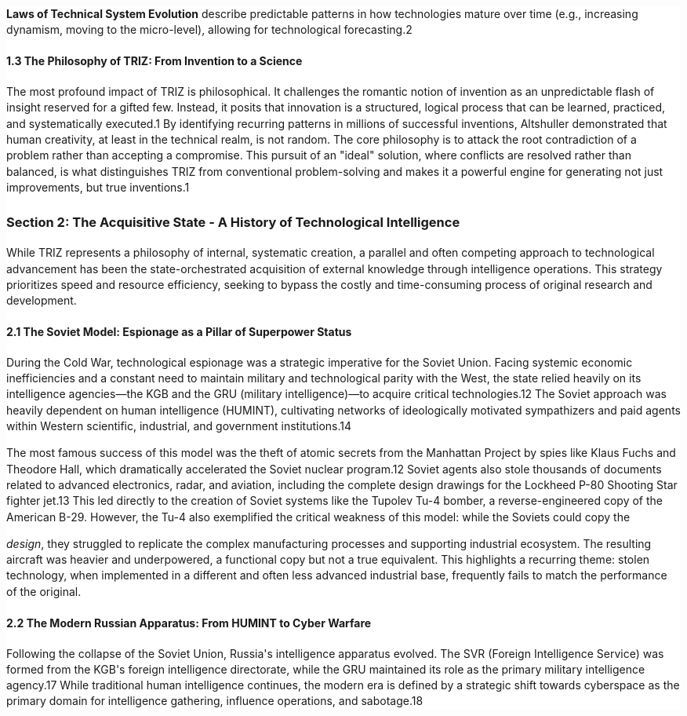**Laws of Technical System Evolution** describe predictable patterns in how technologies mature over time (e.g., increasing dynamism, moving to the micro-level), allowing for technological forecasting.2

#### **1.3 The Philosophy of TRIZ: From Invention to a Science**

The most profound impact of TRIZ is philosophical. It challenges the romantic notion of invention as an unpredictable flash of insight reserved for a gifted few. Instead, it posits that innovation is a structured, logical process that can be learned, practiced, and systematically executed.1 By identifying recurring patterns in millions of successful inventions, Altshuller demonstrated that human creativity, at least in the technical realm, is not random. The core philosophy is to attack the root contradiction of a problem rather than accepting a compromise. This pursuit of an "ideal" solution, where conflicts are resolved rather than balanced, is what distinguishes TRIZ from conventional problem-solving and makes it a powerful engine for generating not just improvements, but true inventions.1

### **Section 2: The Acquisitive State \- A History of Technological Intelligence**

While TRIZ represents a philosophy of internal, systematic creation, a parallel and often competing approach to technological advancement has been the state-orchestrated acquisition of external knowledge through intelligence operations. This strategy prioritizes speed and resource efficiency, seeking to bypass the costly and time-consuming process of original research and development.

#### **2.1 The Soviet Model: Espionage as a Pillar of Superpower Status**

During the Cold War, technological espionage was a strategic imperative for the Soviet Union. Facing systemic economic inefficiencies and a constant need to maintain military and technological parity with the West, the state relied heavily on its intelligence agencies—the KGB and the GRU (military intelligence)—to acquire critical technologies.12 The Soviet approach was heavily dependent on human intelligence (HUMINT), cultivating networks of ideologically motivated sympathizers and paid agents within Western scientific, industrial, and government institutions.14

The most famous success of this model was the theft of atomic secrets from the Manhattan Project by spies like Klaus Fuchs and Theodore Hall, which dramatically accelerated the Soviet nuclear program.12 Soviet agents also stole thousands of documents related to advanced electronics, radar, and aviation, including the complete design drawings for the Lockheed P-80 Shooting Star fighter jet.13 This led directly to the creation of Soviet systems like the Tupolev Tu-4 bomber, a reverse-engineered copy of the American B-29. However, the Tu-4 also exemplified the critical weakness of this model: while the Soviets could copy the

*design*, they struggled to replicate the complex manufacturing processes and supporting industrial ecosystem. The resulting aircraft was heavier and underpowered, a functional copy but not a true equivalent. This highlights a recurring theme: stolen technology, when implemented in a different and often less advanced industrial base, frequently fails to match the performance of the original.

#### **2.2 The Modern Russian Apparatus: From HUMINT to Cyber Warfare**

Following the collapse of the Soviet Union, Russia's intelligence apparatus evolved. The SVR (Foreign Intelligence Service) was formed from the KGB's foreign intelligence directorate, while the GRU maintained its role as the primary military intelligence agency.17 While traditional human intelligence continues, the modern era is defined by a strategic shift towards cyberspace as the primary domain for intelligence gathering, influence operations, and sabotage.18
